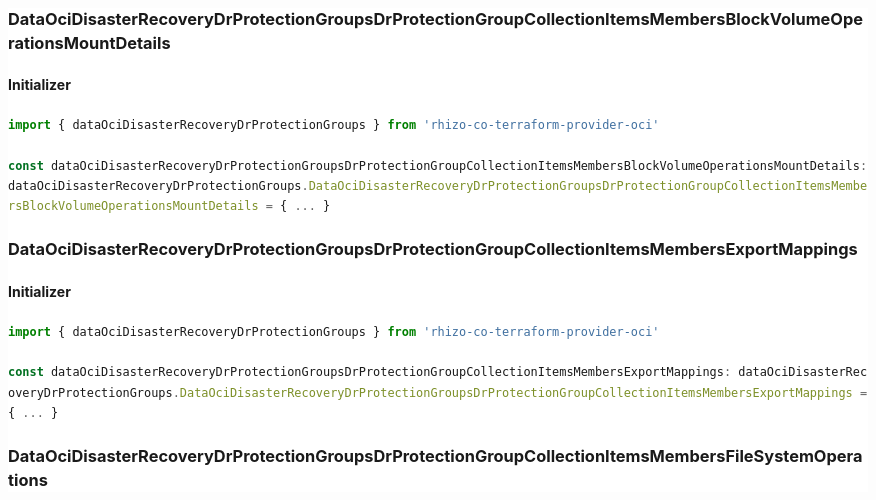 
### DataOciDisasterRecoveryDrProtectionGroupsDrProtectionGroupCollectionItemsMembersBlockVolumeOperationsMountDetails <a name="DataOciDisasterRecoveryDrProtectionGroupsDrProtectionGroupCollectionItemsMembersBlockVolumeOperationsMountDetails" id="rhizo-co-terraform-provider-oci.dataOciDisasterRecoveryDrProtectionGroups.DataOciDisasterRecoveryDrProtectionGroupsDrProtectionGroupCollectionItemsMembersBlockVolumeOperationsMountDetails"></a>

#### Initializer <a name="Initializer" id="rhizo-co-terraform-provider-oci.dataOciDisasterRecoveryDrProtectionGroups.DataOciDisasterRecoveryDrProtectionGroupsDrProtectionGroupCollectionItemsMembersBlockVolumeOperationsMountDetails.Initializer"></a>

```typescript
import { dataOciDisasterRecoveryDrProtectionGroups } from 'rhizo-co-terraform-provider-oci'

const dataOciDisasterRecoveryDrProtectionGroupsDrProtectionGroupCollectionItemsMembersBlockVolumeOperationsMountDetails: dataOciDisasterRecoveryDrProtectionGroups.DataOciDisasterRecoveryDrProtectionGroupsDrProtectionGroupCollectionItemsMembersBlockVolumeOperationsMountDetails = { ... }
```


### DataOciDisasterRecoveryDrProtectionGroupsDrProtectionGroupCollectionItemsMembersExportMappings <a name="DataOciDisasterRecoveryDrProtectionGroupsDrProtectionGroupCollectionItemsMembersExportMappings" id="rhizo-co-terraform-provider-oci.dataOciDisasterRecoveryDrProtectionGroups.DataOciDisasterRecoveryDrProtectionGroupsDrProtectionGroupCollectionItemsMembersExportMappings"></a>

#### Initializer <a name="Initializer" id="rhizo-co-terraform-provider-oci.dataOciDisasterRecoveryDrProtectionGroups.DataOciDisasterRecoveryDrProtectionGroupsDrProtectionGroupCollectionItemsMembersExportMappings.Initializer"></a>

```typescript
import { dataOciDisasterRecoveryDrProtectionGroups } from 'rhizo-co-terraform-provider-oci'

const dataOciDisasterRecoveryDrProtectionGroupsDrProtectionGroupCollectionItemsMembersExportMappings: dataOciDisasterRecoveryDrProtectionGroups.DataOciDisasterRecoveryDrProtectionGroupsDrProtectionGroupCollectionItemsMembersExportMappings = { ... }
```


### DataOciDisasterRecoveryDrProtectionGroupsDrProtectionGroupCollectionItemsMembersFileSystemOperations <a name="DataOciDisasterRecoveryDrProtectionGroupsDrProtectionGroupCollectionItemsMembersFileSystemOperations" id="rhizo-co-terraform-provider-oci.dataOciDisasterRecoveryDrProtectionGroups.DataOciDisasterRecoveryDrProtectionGroupsDrProtectionGroupCollectionItemsMembersFileSystemOperations"></a>
